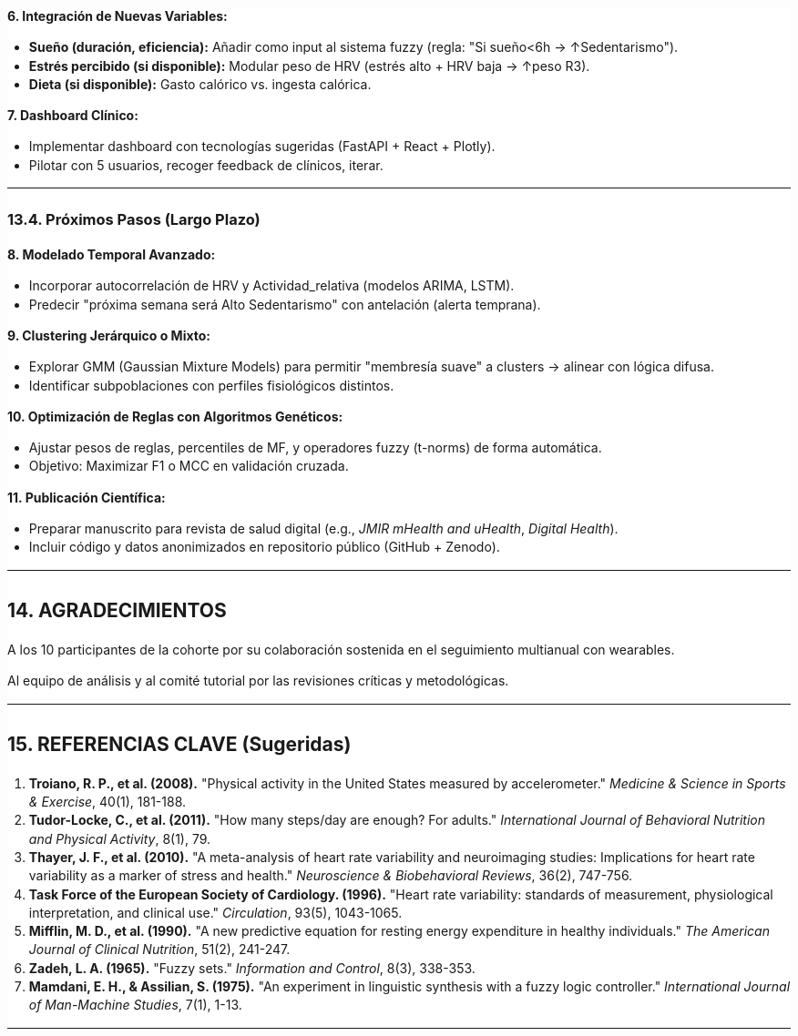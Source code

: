 **6. Integración de Nuevas Variables:**  
   - **Sueño (duración, eficiencia):** Añadir como input al sistema fuzzy (regla: "Si sueño<6h → ↑Sedentarismo").  
   - **Estrés percibido (si disponible):** Modular peso de HRV (estrés alto + HRV baja → ↑peso R3).  
   - **Dieta (si disponible):** Gasto calórico vs. ingesta calórica.

**7. Dashboard Clínico:**  
   - Implementar dashboard con tecnologías sugeridas (FastAPI + React + Plotly).  
   - Pilotar con 5 usuarios, recoger feedback de clínicos, iterar.

---

### 13.4. Próximos Pasos (Largo Plazo)

**8. Modelado Temporal Avanzado:**  
   - Incorporar autocorrelación de HRV y Actividad_relativa (modelos ARIMA, LSTM).  
   - Predecir "próxima semana será Alto Sedentarismo" con antelación (alerta temprana).

**9. Clustering Jerárquico o Mixto:**  
   - Explorar GMM (Gaussian Mixture Models) para permitir "membresía suave" a clusters → alinear con lógica difusa.  
   - Identificar subpoblaciones con perfiles fisiológicos distintos.

**10. Optimización de Reglas con Algoritmos Genéticos:**  
   - Ajustar pesos de reglas, percentiles de MF, y operadores fuzzy (t-norms) de forma automática.  
   - Objetivo: Maximizar F1 o MCC en validación cruzada.

**11. Publicación Científica:**  
   - Preparar manuscrito para revista de salud digital (e.g., *JMIR mHealth and uHealth*, *Digital Health*).  
   - Incluir código y datos anonimizados en repositorio público (GitHub + Zenodo).

---

## 14. AGRADECIMIENTOS

A los 10 participantes de la cohorte por su colaboración sostenida en el seguimiento multianual con wearables.

Al equipo de análisis y al comité tutorial por las revisiones críticas y metodológicas.

---

## 15. REFERENCIAS CLAVE (Sugeridas)

1. **Troiano, R. P., et al. (2008).** "Physical activity in the United States measured by accelerometer." *Medicine & Science in Sports & Exercise*, 40(1), 181-188.  
2. **Tudor-Locke, C., et al. (2011).** "How many steps/day are enough? For adults." *International Journal of Behavioral Nutrition and Physical Activity*, 8(1), 79.  
3. **Thayer, J. F., et al. (2010).** "A meta-analysis of heart rate variability and neuroimaging studies: Implications for heart rate variability as a marker of stress and health." *Neuroscience & Biobehavioral Reviews*, 36(2), 747-756.  
4. **Task Force of the European Society of Cardiology. (1996).** "Heart rate variability: standards of measurement, physiological interpretation, and clinical use." *Circulation*, 93(5), 1043-1065.  
5. **Mifflin, M. D., et al. (1990).** "A new predictive equation for resting energy expenditure in healthy individuals." *The American Journal of Clinical Nutrition*, 51(2), 241-247.  
6. **Zadeh, L. A. (1965).** "Fuzzy sets." *Information and Control*, 8(3), 338-353.  
7. **Mamdani, E. H., & Assilian, S. (1975).** "An experiment in linguistic synthesis with a fuzzy logic controller." *International Journal of Man-Machine Studies*, 7(1), 1-13.

---
